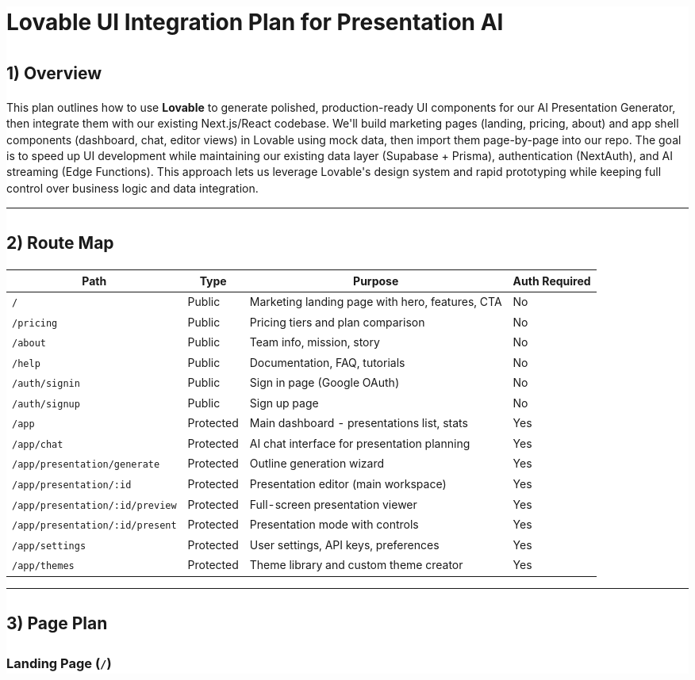 # Lovable UI Integration Plan for Presentation AI

## 1) Overview

This plan outlines how to use **Lovable** to generate polished, production-ready UI components for our AI Presentation Generator, then integrate them with our existing Next.js/React codebase. We'll build marketing pages (landing, pricing, about) and app shell components (dashboard, chat, editor views) in Lovable using mock data, then import them page-by-page into our repo. The goal is to speed up UI development while maintaining our existing data layer (Supabase + Prisma), authentication (NextAuth), and AI streaming (Edge Functions). This approach lets us leverage Lovable's design system and rapid prototyping while keeping full control over business logic and data integration.

---

## 2) Route Map

| Path | Type | Purpose | Auth Required |
|------|------|---------|---------------|
| `/` | Public | Marketing landing page with hero, features, CTA | No |
| `/pricing` | Public | Pricing tiers and plan comparison | No |
| `/about` | Public | Team info, mission, story | No |
| `/help` | Public | Documentation, FAQ, tutorials | No |
| `/auth/signin` | Public | Sign in page (Google OAuth) | No |
| `/auth/signup` | Public | Sign up page | No |
| `/app` | Protected | Main dashboard - presentations list, stats | Yes |
| `/app/chat` | Protected | AI chat interface for presentation planning | Yes |
| `/app/presentation/generate` | Protected | Outline generation wizard | Yes |
| `/app/presentation/:id` | Protected | Presentation editor (main workspace) | Yes |
| `/app/presentation/:id/preview` | Protected | Full-screen presentation viewer | Yes |
| `/app/presentation/:id/present` | Protected | Presentation mode with controls | Yes |
| `/app/settings` | Protected | User settings, API keys, preferences | Yes |
| `/app/themes` | Protected | Theme library and custom theme creator | Yes |

---

## 3) Page Plan

### **Landing Page** (`/`)
